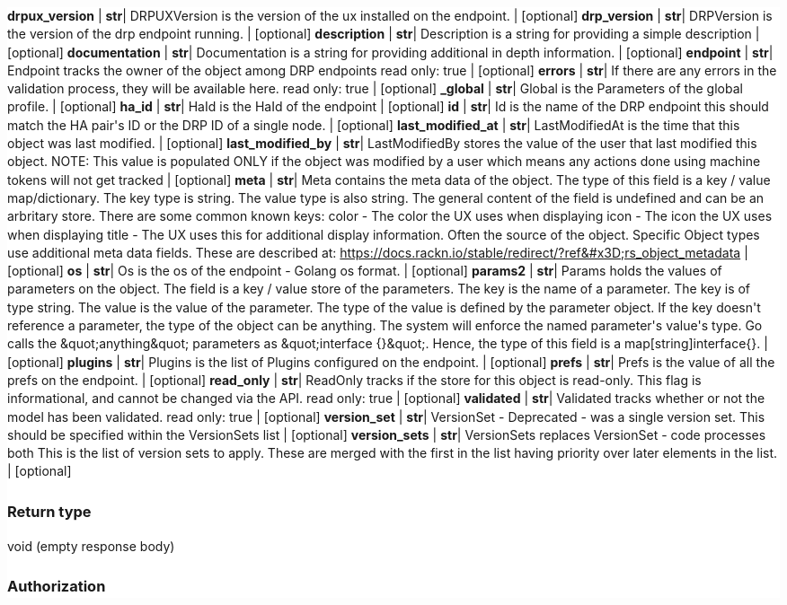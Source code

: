  **drpux_version** | **str**| DRPUXVersion is the version of the ux installed on the endpoint. | [optional] 
 **drp_version** | **str**| DRPVersion is the version of the drp endpoint running. | [optional] 
 **description** | **str**| Description is a string for providing a simple description | [optional] 
 **documentation** | **str**| Documentation is a string for providing additional in depth information. | [optional] 
 **endpoint** | **str**| Endpoint tracks the owner of the object among DRP endpoints read only: true | [optional] 
 **errors** | **str**| If there are any errors in the validation process, they will be available here. read only: true | [optional] 
 **_global** | **str**| Global is the Parameters of the global profile. | [optional] 
 **ha_id** | **str**| HaId is the HaId of the endpoint | [optional] 
 **id** | **str**| Id is the name of the DRP endpoint this should match the HA pair&#39;s ID or the DRP ID of a single node. | [optional] 
 **last_modified_at** | **str**| LastModifiedAt is the time that this object was last modified. | [optional] 
 **last_modified_by** | **str**| LastModifiedBy stores the value of the user that last modified this object. NOTE: This value is populated ONLY if the object was modified by a user which means any actions done using machine tokens will not get tracked | [optional] 
 **meta** | **str**| Meta contains the meta data of the object.  The type of this field is a key / value map/dictionary. The key type is string. The value type is also string.  The general content of the field is undefined and can be an arbritary store. There are some common known keys:  color - The color the UX uses when displaying icon - The icon the UX uses when displaying title - The UX uses this for additional display information.  Often the source of the object.  Specific Object types use additional meta data fields.  These are described at: https://docs.rackn.io/stable/redirect/?ref&#x3D;rs_object_metadata | [optional] 
 **os** | **str**| Os is the os of the endpoint - Golang os format. | [optional] 
 **params2** | **str**| Params holds the values of parameters on the object.  The field is a key / value store of the parameters. The key is the name of a parameter.  The key is of type string. The value is the value of the parameter.  The type of the value is defined by the parameter object.  If the key doesn&#39;t reference a parameter, the type of the object can be anything.  The system will enforce the named parameter&#39;s value&#39;s type.  Go calls the \&quot;anything\&quot; parameters as \&quot;interface {}\&quot;.  Hence, the type of this field is a map[string]interface{}. | [optional] 
 **plugins** | **str**| Plugins is the list of Plugins configured on the endpoint. | [optional] 
 **prefs** | **str**| Prefs is the value of all the prefs on the endpoint. | [optional] 
 **read_only** | **str**| ReadOnly tracks if the store for this object is read-only. This flag is informational, and cannot be changed via the API.  read only: true | [optional] 
 **validated** | **str**| Validated tracks whether or not the model has been validated. read only: true | [optional] 
 **version_set** | **str**| VersionSet - Deprecated - was a single version set. This should be specified within the VersionSets list | [optional] 
 **version_sets** | **str**| VersionSets replaces VersionSet - code processes both This is the list of version sets to apply.  These are merged with the first in the list having priority over later elements in the list. | [optional] 

### Return type

void (empty response body)

### Authorization

